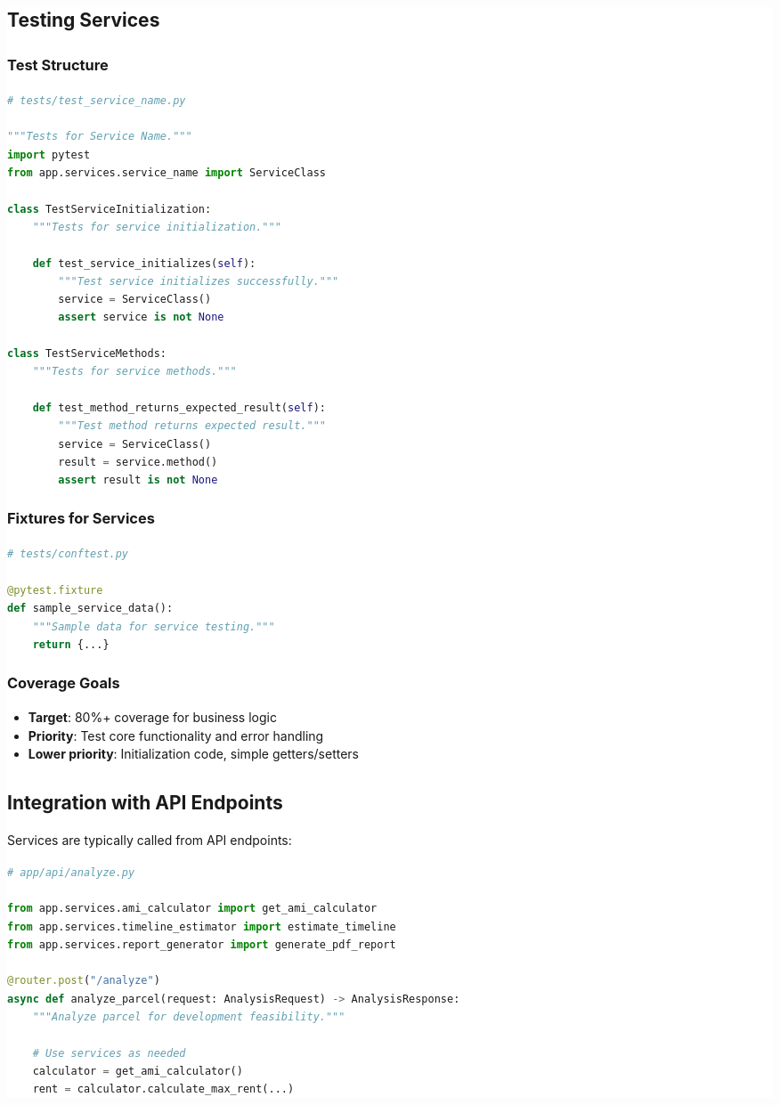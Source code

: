 ## Testing Services

### Test Structure

```python
# tests/test_service_name.py

"""Tests for Service Name."""
import pytest
from app.services.service_name import ServiceClass

class TestServiceInitialization:
    """Tests for service initialization."""

    def test_service_initializes(self):
        """Test service initializes successfully."""
        service = ServiceClass()
        assert service is not None

class TestServiceMethods:
    """Tests for service methods."""

    def test_method_returns_expected_result(self):
        """Test method returns expected result."""
        service = ServiceClass()
        result = service.method()
        assert result is not None
```

### Fixtures for Services

```python
# tests/conftest.py

@pytest.fixture
def sample_service_data():
    """Sample data for service testing."""
    return {...}
```

### Coverage Goals

- **Target**: 80%+ coverage for business logic
- **Priority**: Test core functionality and error handling
- **Lower priority**: Initialization code, simple getters/setters

## Integration with API Endpoints

Services are typically called from API endpoints:

```python
# app/api/analyze.py

from app.services.ami_calculator import get_ami_calculator
from app.services.timeline_estimator import estimate_timeline
from app.services.report_generator import generate_pdf_report

@router.post("/analyze")
async def analyze_parcel(request: AnalysisRequest) -> AnalysisResponse:
    """Analyze parcel for development feasibility."""

    # Use services as needed
    calculator = get_ami_calculator()
    rent = calculator.calculate_max_rent(...)
```